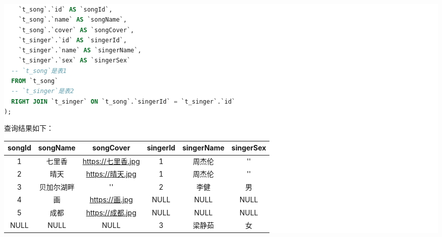 ```SQL
    `t_song`.`id` AS `songId`,
    `t_song`.`name` AS `songName`,
    `t_song`.`cover` AS `songCover`,
    `t_singer`.`id` AS `singerId`,
    `t_singer`.`name` AS `singerName`,
    `t_singer`.`sex` AS `singerSex`
  -- `t_song`是表1
  FROM `t_song`
  -- `t_singer`是表2
  RIGHT JOIN `t_singer` ON `t_song`.`singerId` = `t_singer`.`id`
);
```

查询结果如下：

| songId |  songName  |     songCover      | singerId | singerName | singerSex |
| :----: | :--------: | :----------------: | :------: | :--------: | :-------: |
|   1    |   七里香   | https://七里香.jpg |    1     |   周杰伦   |    ''     |
|   2    |    晴天    |  https://晴天.jpg  |    1     |   周杰伦   |    ''     |
|   3    | 贝加尔湖畔 |         ''         |    2     |    李健    |    男     |
|   4    |     画     |   https://画.jpg   |   NULL   |    NULL    |   NULL    |
|   5    |    成都    |  https://成都.jpg  |   NULL   |    NULL    |   NULL    |
|  NULL  |    NULL    |        NULL        |    3     |   梁静茹   |    女     |
